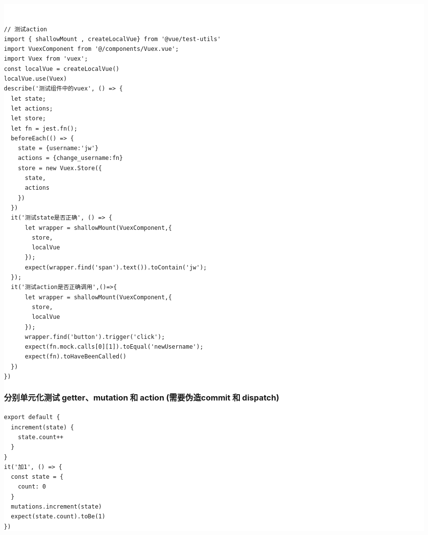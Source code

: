 ```


// 测试action
import { shallowMount , createLocalVue} from '@vue/test-utils'
import VuexComponent from '@/components/Vuex.vue';
import Vuex from 'vuex';
const localVue = createLocalVue()
localVue.use(Vuex)
describe('测试组件中的vuex', () => {
  let state;
  let actions;
  let store;
  let fn = jest.fn();
  beforeEach(() => {
    state = {username:'jw'}
    actions = {change_username:fn}
    store = new Vuex.Store({
      state,
      actions
    })
  })
  it('测试state是否正确', () => {
      let wrapper = shallowMount(VuexComponent,{
        store,
        localVue
      });
      expect(wrapper.find('span').text()).toContain('jw');
  });
  it('测试action是否正确调用',()=>{
      let wrapper = shallowMount(VuexComponent,{
        store,
        localVue
      });
      wrapper.find('button').trigger('click');
      expect(fn.mock.calls[0][1]).toEqual('newUsername');
      expect(fn).toHaveBeenCalled()
  })
})
```

### 分别单元化测试 getter、mutation 和 action (需要伪造commit 和 dispatch)

```
export default {
  increment(state) {
    state.count++
  }
}
it('加1', () => {
  const state = {
    count: 0
  }
  mutations.increment(state)
  expect(state.count).toBe(1)
})
```
